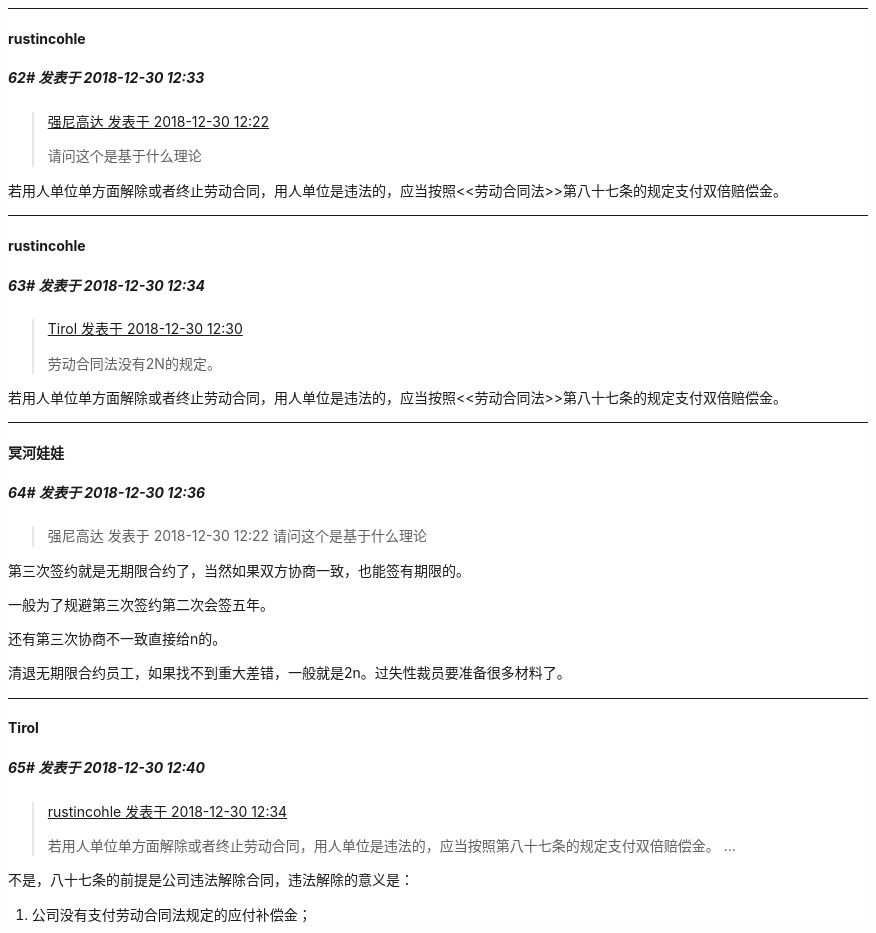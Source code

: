 
-----

####  rustincohle  
##### 62#       发表于 2018-12-30 12:33


<blockquote><a href="httphttps://bbs.saraba1st.com/2b/forum.php?mod=redirect&amp;goto=findpost&amp;pid=42119404&amp;ptid=1801172" target="_blank">强尼高达 发表于 2018-12-30 12:22</a>

请问这个是基于什么理论</blockquote>
若用人单位单方面解除或者终止劳动合同，用人单位是违法的，应当按照&lt;&lt;劳动合同法&gt;&gt;第八十七条的规定支付双倍赔偿金。


-----

####  rustincohle  
##### 63#       发表于 2018-12-30 12:34


<blockquote><a href="httphttps://bbs.saraba1st.com/2b/forum.php?mod=redirect&amp;goto=findpost&amp;pid=42119469&amp;ptid=1801172" target="_blank">Tirol 发表于 2018-12-30 12:30</a>

劳动合同法没有2N的规定。</blockquote>
若用人单位单方面解除或者终止劳动合同，用人单位是违法的，应当按照&lt;&lt;劳动合同法&gt;&gt;第八十七条的规定支付双倍赔偿金。


-----

####  冥河娃娃  
##### 64#       发表于 2018-12-30 12:36


<blockquote>强尼高达 发表于 2018-12-30 12:22
请问这个是基于什么理论</blockquote>
第三次签约就是无期限合约了，当然如果双方协商一致，也能签有期限的。


一般为了规避第三次签约第二次会签五年。


还有第三次协商不一致直接给n的。


清退无期限合约员工，如果找不到重大差错，一般就是2n。过失性裁员要准备很多材料了。


-----

####  Tirol  
##### 65#       发表于 2018-12-30 12:40


<blockquote><a href="httphttps://bbs.saraba1st.com/2b/forum.php?mod=redirect&amp;goto=findpost&amp;pid=42119506&amp;ptid=1801172" target="_blank">rustincohle 发表于 2018-12-30 12:34</a>

若用人单位单方面解除或者终止劳动合同，用人单位是违法的，应当按照第八十七条的规定支付双倍赔偿金。 ...</blockquote>
不是，八十七条的前提是公司违法解除合同，违法解除的意义是：

1. 公司没有支付劳动合同法规定的应付补偿金；
